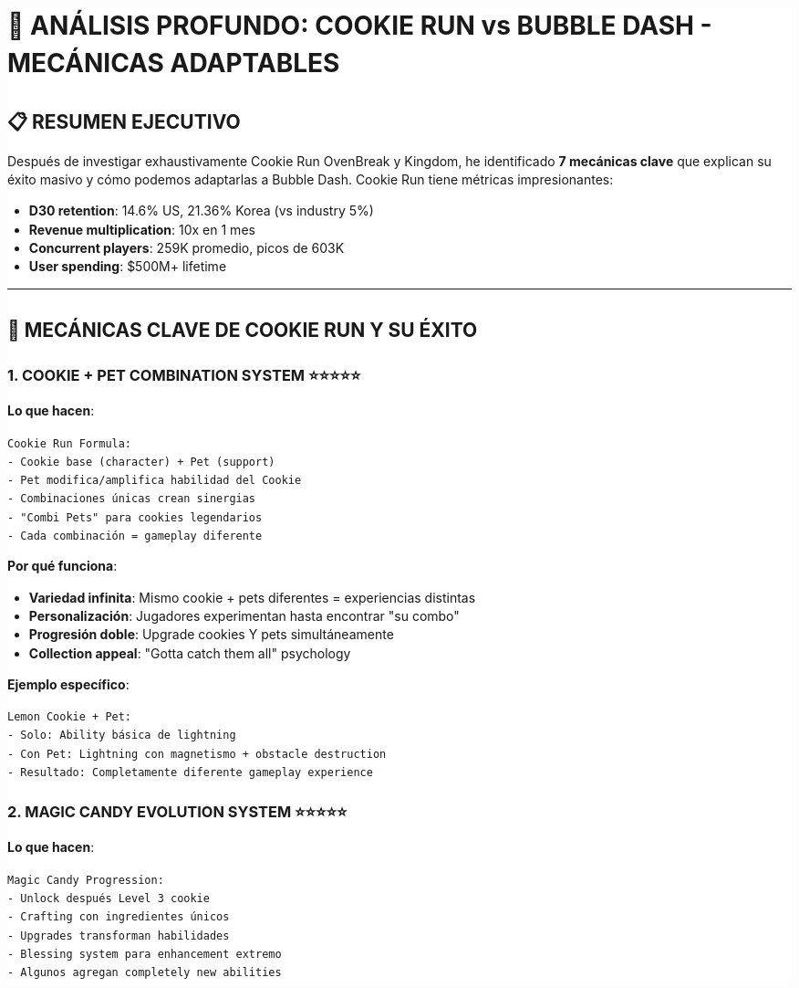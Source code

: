# 🍪 ANÁLISIS PROFUNDO: COOKIE RUN vs BUBBLE DASH - MECÁNICAS ADAPTABLES

## 📋 RESUMEN EJECUTIVO

Después de investigar exhaustivamente Cookie Run OvenBreak y Kingdom, he identificado **7 mecánicas clave** que explican su éxito masivo y cómo podemos adaptarlas a Bubble Dash. Cookie Run tiene métricas impresionantes:
- **D30 retention**: 14.6% US, 21.36% Korea (vs industry 5%)
- **Revenue multiplication**: 10x en 1 mes  
- **Concurrent players**: 259K promedio, picos de 603K
- **User spending**: $500M+ lifetime

---

## 🎯 MECÁNICAS CLAVE DE COOKIE RUN Y SU ÉXITO

### 1. COOKIE + PET COMBINATION SYSTEM ⭐⭐⭐⭐⭐

**Lo que hacen**:
```
Cookie Run Formula:
- Cookie base (character) + Pet (support)
- Pet modifica/amplifica habilidad del Cookie
- Combinaciones únicas crean sinergias
- "Combi Pets" para cookies legendarios
- Cada combinación = gameplay diferente
```

**Por qué funciona**:
- **Variedad infinita**: Mismo cookie + pets diferentes = experiencias distintas
- **Personalización**: Jugadores experimentan hasta encontrar "su combo"
- **Progresión doble**: Upgrade cookies Y pets simultáneamente
- **Collection appeal**: "Gotta catch them all" psychology

**Ejemplo específico**:
```
Lemon Cookie + Pet:
- Solo: Ability básica de lightning
- Con Pet: Lightning con magnetismo + obstacle destruction
- Resultado: Completamente diferente gameplay experience
```

### 2. MAGIC CANDY EVOLUTION SYSTEM ⭐⭐⭐⭐⭐

**Lo que hacen**:
```
Magic Candy Progression:
- Unlock después Level 3 cookie
- Crafting con ingredientes únicos
- Upgrades transforman habilidades
- Blessing system para enhancement extremo
- Algunos agregan completely new abilities
```
